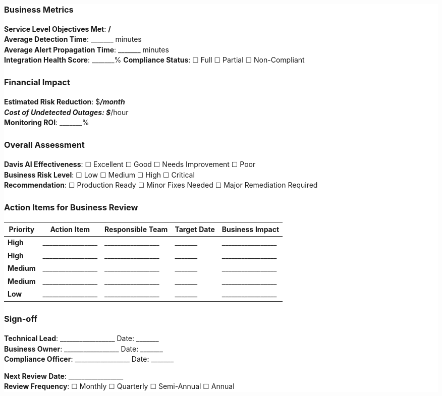 ### Business Metrics
**Service Level Objectives Met**: ______/______  
**Average Detection Time**: _______ minutes  
**Average Alert Propagation Time**: _______ minutes  
**Integration Health Score**: _______% 
**Compliance Status**: ☐ Full ☐ Partial ☐ Non-Compliant  

### Financial Impact
**Estimated Risk Reduction**: $_______/month  
**Cost of Undetected Outages**: $_______/hour  
**Monitoring ROI**: _______%  

### Overall Assessment
**Davis AI Effectiveness**: ☐ Excellent ☐ Good ☐ Needs Improvement ☐ Poor  
**Business Risk Level**: ☐ Low ☐ Medium ☐ High ☐ Critical  
**Recommendation**: ☐ Production Ready ☐ Minor Fixes Needed ☐ Major Remediation Required  

### Action Items for Business Review

| Priority | Action Item | Responsible Team | Target Date | Business Impact |
|----------|-------------|------------------|-------------|-----------------|
| **High** | _________________ | _________________ | _______ | _________________ |
| **High** | _________________ | _________________ | _______ | _________________ |
| **Medium** | _________________ | _________________ | _______ | _________________ |
| **Medium** | _________________ | _________________ | _______ | _________________ |
| **Low** | _________________ | _________________ | _______ | _________________ |

### Sign-off

**Technical Lead**: _________________ Date: _______  
**Business Owner**: _________________ Date: _______  
**Compliance Officer**: _________________ Date: _______  

**Next Review Date**: _________________  
**Review Frequency**: ☐ Monthly ☐ Quarterly ☐ Semi-Annual ☐ Annual
